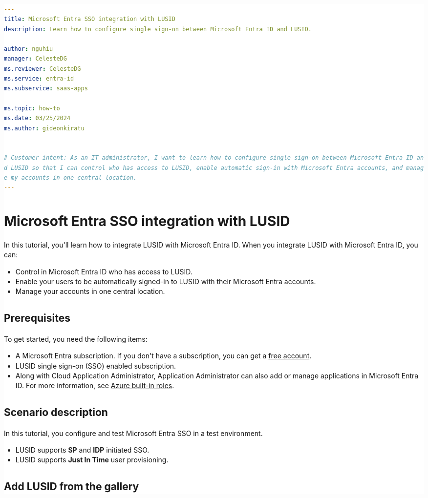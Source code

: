 ```yaml
---
title: Microsoft Entra SSO integration with LUSID
description: Learn how to configure single sign-on between Microsoft Entra ID and LUSID.

author: nguhiu
manager: CelesteDG
ms.reviewer: CelesteDG
ms.service: entra-id
ms.subservice: saas-apps

ms.topic: how-to
ms.date: 03/25/2024
ms.author: gideonkiratu


# Customer intent: As an IT administrator, I want to learn how to configure single sign-on between Microsoft Entra ID and LUSID so that I can control who has access to LUSID, enable automatic sign-in with Microsoft Entra accounts, and manage my accounts in one central location.
---
```


# Microsoft Entra SSO integration with LUSID

In this tutorial, you'll learn how to integrate LUSID with Microsoft Entra ID. When you integrate LUSID with Microsoft Entra ID, you can:

* Control in Microsoft Entra ID who has access to LUSID.
* Enable your users to be automatically signed-in to LUSID with their Microsoft Entra accounts.
* Manage your accounts in one central location.

## Prerequisites

To get started, you need the following items:

* A Microsoft Entra subscription. If you don't have a subscription, you can get a [free account](https://azure.microsoft.com/free/).
* LUSID single sign-on (SSO) enabled subscription.
* Along with Cloud Application Administrator, Application Administrator can also add or manage applications in Microsoft Entra ID.
For more information, see [Azure built-in roles](~/identity/role-based-access-control/permissions-reference.md).

## Scenario description

In this tutorial, you configure and test Microsoft Entra SSO in a test environment.

* LUSID supports **SP** and **IDP** initiated SSO.
* LUSID supports **Just In Time** user provisioning.

## Add LUSID from the gallery
